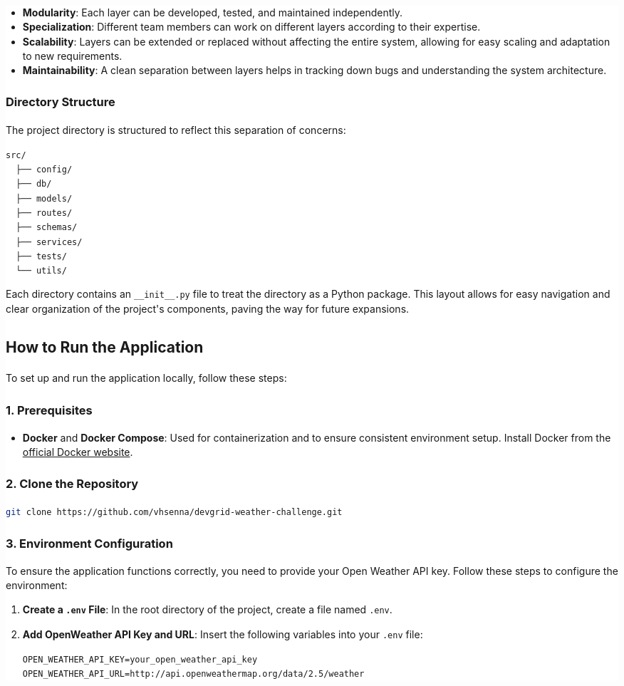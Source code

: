 - **Modularity**: Each layer can be developed, tested, and maintained independently.
- **Specialization**: Different team members can work on different layers according to their expertise.
- **Scalability**: Layers can be extended or replaced without affecting the entire system, allowing for easy scaling and adaptation to new requirements.
- **Maintainability**: A clean separation between layers helps in tracking down bugs and understanding the system architecture.

### Directory Structure

The project directory is structured to reflect this separation of concerns:

```plaintext
src/
  ├── config/
  ├── db/
  ├── models/
  ├── routes/
  ├── schemas/
  ├── services/
  ├── tests/
  └── utils/
```

Each directory contains an `__init__.py` file to treat the directory as a Python package. This layout allows for easy navigation and clear organization of the project's components, paving the way for future expansions.

## How to Run the Application

To set up and run the application locally, follow these steps:

### 1. Prerequisites

- **Docker** and **Docker Compose**: Used for containerization and to ensure consistent environment setup. Install Docker from the [official Docker website](https://www.docker.com/products/docker-desktop).

### 2. Clone the Repository

```bash
git clone https://github.com/vhsenna/devgrid-weather-challenge.git
```

### 3. Environment Configuration

To ensure the application functions correctly, you need to provide your Open Weather API key. Follow these steps to configure the environment:

1. **Create a `.env` File**: In the root directory of the project, create a file named `.env`.
2. **Add OpenWeather API Key and URL**: Insert the following variables into your `.env` file:

    ```plaintext
    OPEN_WEATHER_API_KEY=your_open_weather_api_key
    OPEN_WEATHER_API_URL=http://api.openweathermap.org/data/2.5/weather
    ```

